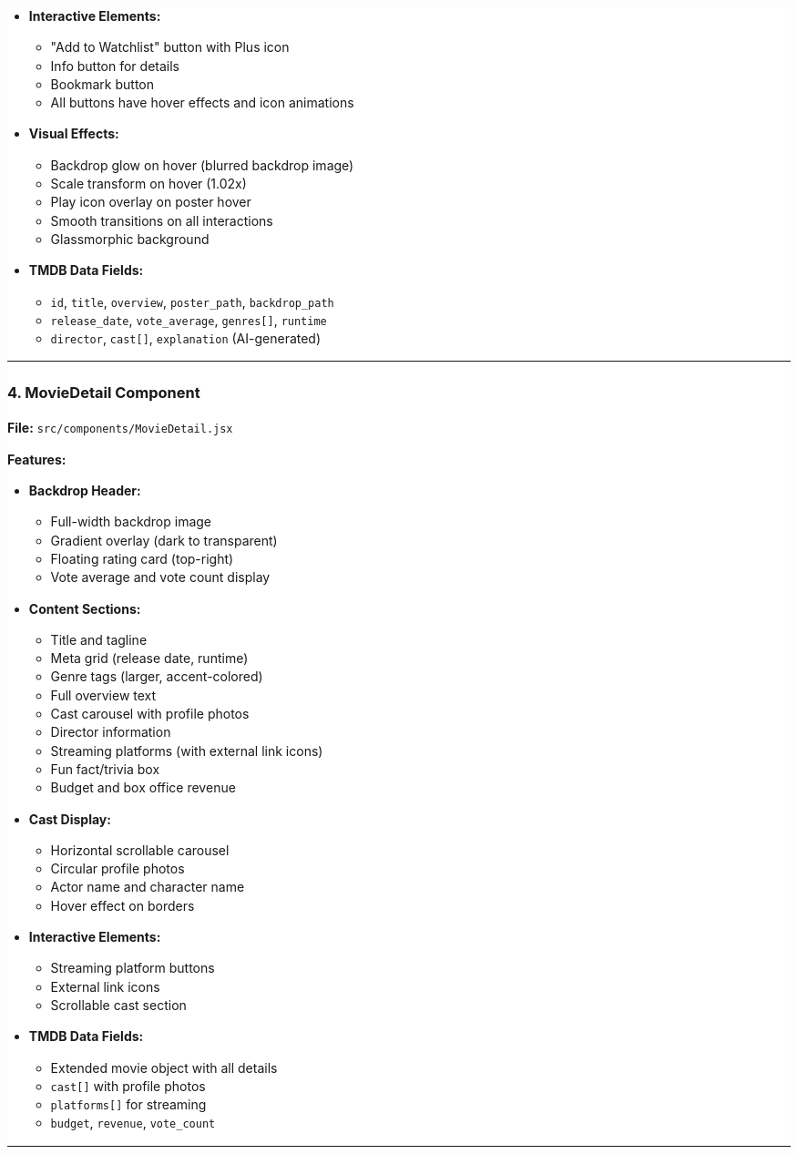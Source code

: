 - **Interactive Elements:**
  - "Add to Watchlist" button with Plus icon
  - Info button for details
  - Bookmark button
  - All buttons have hover effects and icon animations

- **Visual Effects:**
  - Backdrop glow on hover (blurred backdrop image)
  - Scale transform on hover (1.02x)
  - Play icon overlay on poster hover
  - Smooth transitions on all interactions
  - Glassmorphic background

- **TMDB Data Fields:**
  - `id`, `title`, `overview`, `poster_path`, `backdrop_path`
  - `release_date`, `vote_average`, `genres[]`, `runtime`
  - `director`, `cast[]`, `explanation` (AI-generated)

---

### 4. **MovieDetail Component**
**File:** `src/components/MovieDetail.jsx`

**Features:**
- **Backdrop Header:**
  - Full-width backdrop image
  - Gradient overlay (dark to transparent)
  - Floating rating card (top-right)
  - Vote average and vote count display

- **Content Sections:**
  - Title and tagline
  - Meta grid (release date, runtime)
  - Genre tags (larger, accent-colored)
  - Full overview text
  - Cast carousel with profile photos
  - Director information
  - Streaming platforms (with external link icons)
  - Fun fact/trivia box
  - Budget and box office revenue

- **Cast Display:**
  - Horizontal scrollable carousel
  - Circular profile photos
  - Actor name and character name
  - Hover effect on borders

- **Interactive Elements:**
  - Streaming platform buttons
  - External link icons
  - Scrollable cast section

- **TMDB Data Fields:**
  - Extended movie object with all details
  - `cast[]` with profile photos
  - `platforms[]` for streaming
  - `budget`, `revenue`, `vote_count`

---